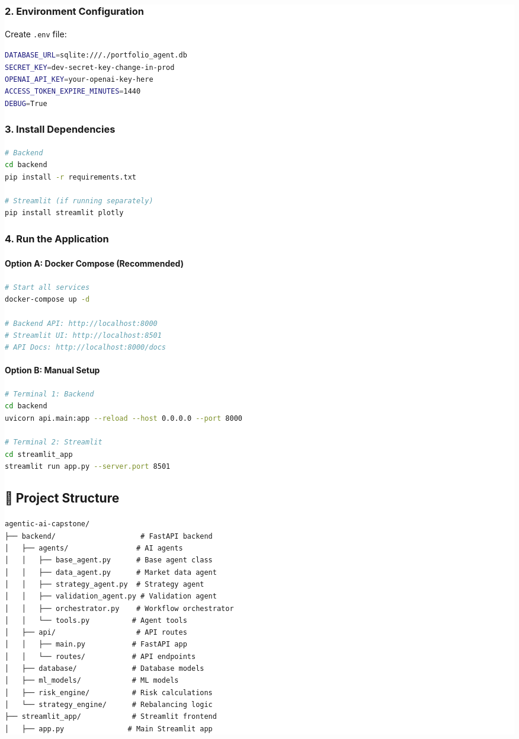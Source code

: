 ### 2. Environment Configuration
Create `.env` file:
```bash
DATABASE_URL=sqlite:///./portfolio_agent.db
SECRET_KEY=dev-secret-key-change-in-prod
OPENAI_API_KEY=your-openai-key-here
ACCESS_TOKEN_EXPIRE_MINUTES=1440
DEBUG=True
```

### 3. Install Dependencies
```bash
# Backend
cd backend
pip install -r requirements.txt

# Streamlit (if running separately)
pip install streamlit plotly
```

### 4. Run the Application

#### Option A: Docker Compose (Recommended)
```bash
# Start all services
docker-compose up -d

# Backend API: http://localhost:8000
# Streamlit UI: http://localhost:8501
# API Docs: http://localhost:8000/docs
```

#### Option B: Manual Setup
```bash
# Terminal 1: Backend
cd backend
uvicorn api.main:app --reload --host 0.0.0.0 --port 8000

# Terminal 2: Streamlit
cd streamlit_app
streamlit run app.py --server.port 8501
```

## 📁 Project Structure

```
agentic-ai-capstone/
├── backend/                    # FastAPI backend
│   ├── agents/                # AI agents
│   │   ├── base_agent.py      # Base agent class
│   │   ├── data_agent.py      # Market data agent
│   │   ├── strategy_agent.py  # Strategy agent
│   │   ├── validation_agent.py # Validation agent
│   │   ├── orchestrator.py    # Workflow orchestrator
│   │   └── tools.py          # Agent tools
│   ├── api/                   # API routes
│   │   ├── main.py           # FastAPI app
│   │   └── routes/           # API endpoints
│   ├── database/             # Database models
│   ├── ml_models/            # ML models
│   ├── risk_engine/          # Risk calculations
│   └── strategy_engine/      # Rebalancing logic
├── streamlit_app/            # Streamlit frontend
│   ├── app.py               # Main Streamlit app
```